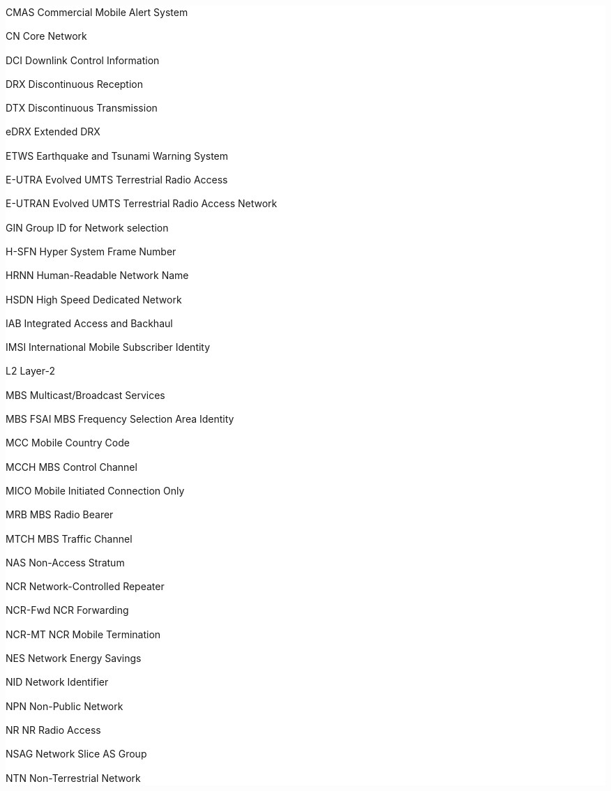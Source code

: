 CMAS Commercial Mobile Alert System

CN Core Network

DCI Downlink Control Information

DRX Discontinuous Reception

DTX Discontinuous Transmission

eDRX Extended DRX

ETWS Earthquake and Tsunami Warning System

E-UTRA Evolved UMTS Terrestrial Radio Access

E-UTRAN Evolved UMTS Terrestrial Radio Access Network

GIN Group ID for Network selection

H-SFN Hyper System Frame Number

HRNN Human-Readable Network Name

HSDN High Speed Dedicated Network

IAB Integrated Access and Backhaul

IMSI International Mobile Subscriber Identity

L2 Layer-2

MBS Multicast/Broadcast Services

MBS FSAI MBS Frequency Selection Area Identity

MCC Mobile Country Code

MCCH MBS Control Channel

MICO Mobile Initiated Connection Only

MRB MBS Radio Bearer

MTCH MBS Traffic Channel

NAS Non-Access Stratum

NCR Network-Controlled Repeater

NCR-Fwd NCR Forwarding

NCR-MT NCR Mobile Termination

NES Network Energy Savings

NID Network Identifier

NPN Non-Public Network

NR NR Radio Access

NSAG Network Slice AS Group

NTN Non-Terrestrial Network
